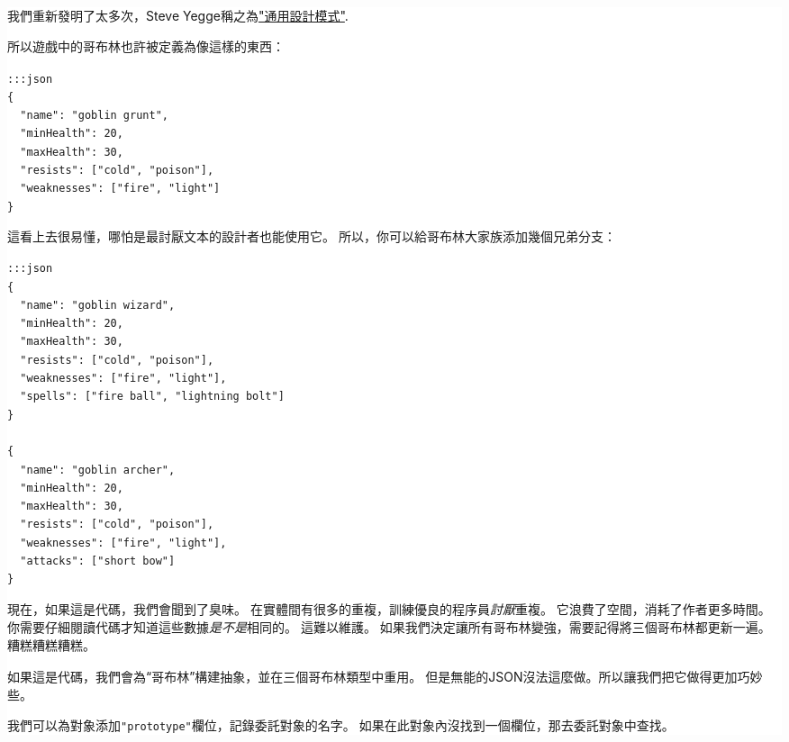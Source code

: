 <aside name="inventing">

我們重新發明了太多次，Steve Yegge稱之為["通用設計模式"](http://steve-yegge.blogspot.com/2008/10/universal-design-pattern.html).

</aside>

所以遊戲中的哥布林也許被定義為像這樣的東西：

    :::json
    {
      "name": "goblin grunt",
      "minHealth": 20,
      "maxHealth": 30,
      "resists": ["cold", "poison"],
      "weaknesses": ["fire", "light"]
    }

這看上去很易懂，哪怕是最討厭文本的設計者也能使用它。
所以，你可以給哥布林大家族添加幾個兄弟分支：

    :::json
    {
      "name": "goblin wizard",
      "minHealth": 20,
      "maxHealth": 30,
      "resists": ["cold", "poison"],
      "weaknesses": ["fire", "light"],
      "spells": ["fire ball", "lightning bolt"]
    }

    {
      "name": "goblin archer",
      "minHealth": 20,
      "maxHealth": 30,
      "resists": ["cold", "poison"],
      "weaknesses": ["fire", "light"],
      "attacks": ["short bow"]
    }

現在，如果這是代碼，我們會聞到了臭味。
在實體間有很多的重複，訓練優良的程序員*討厭*重複。
它浪費了空間，消耗了作者更多時間。
你需要仔細閱讀代碼才知道這些數據*是不是*相同的。
這難以維護。
如果我們決定讓所有哥布林變強，需要記得將三個哥布林都更新一遍。糟糕糟糕糟糕。

如果這是代碼，我們會為“哥布林”構建抽象，並在三個哥布林類型中重用。
但是無能的JSON沒法這麼做。所以讓我們把它做得更加巧妙些。

<span name="meta"></span>

我們可以為對象添加`"prototype"`欄位，記錄委託對象的名字。
如果在此對象內沒找到一個欄位，那去委託對象中查找。

<aside name="meta">
